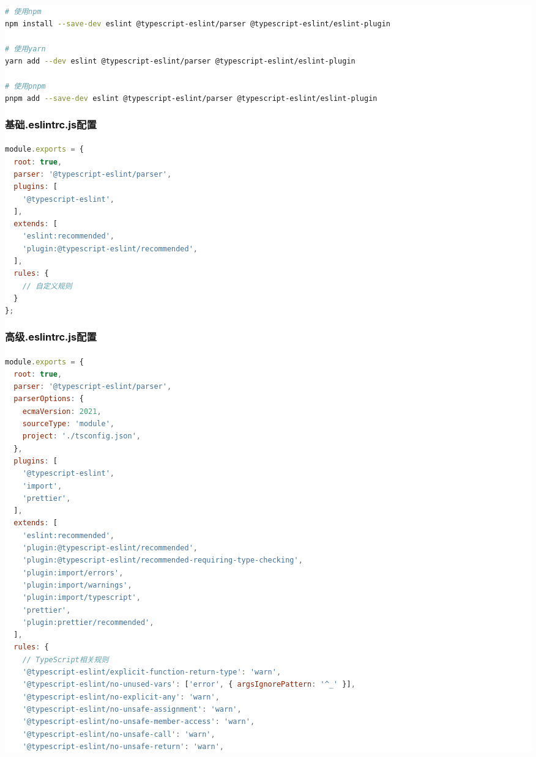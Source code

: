 ```bash
# 使用npm
npm install --save-dev eslint @typescript-eslint/parser @typescript-eslint/eslint-plugin

# 使用yarn
yarn add --dev eslint @typescript-eslint/parser @typescript-eslint/eslint-plugin

# 使用pnpm
pnpm add --save-dev eslint @typescript-eslint/parser @typescript-eslint/eslint-plugin
```

### 基础.eslintrc.js配置

```javascript
module.exports = {
  root: true,
  parser: '@typescript-eslint/parser',
  plugins: [
    '@typescript-eslint',
  ],
  extends: [
    'eslint:recommended',
    'plugin:@typescript-eslint/recommended',
  ],
  rules: {
    // 自定义规则
  }
};
```

### 高级.eslintrc.js配置

```javascript
module.exports = {
  root: true,
  parser: '@typescript-eslint/parser',
  parserOptions: {
    ecmaVersion: 2021,
    sourceType: 'module',
    project: './tsconfig.json',
  },
  plugins: [
    '@typescript-eslint',
    'import',
    'prettier',
  ],
  extends: [
    'eslint:recommended',
    'plugin:@typescript-eslint/recommended',
    'plugin:@typescript-eslint/recommended-requiring-type-checking',
    'plugin:import/errors',
    'plugin:import/warnings',
    'plugin:import/typescript',
    'prettier',
    'plugin:prettier/recommended',
  ],
  rules: {
    // TypeScript相关规则
    '@typescript-eslint/explicit-function-return-type': 'warn',
    '@typescript-eslint/no-unused-vars': ['error', { argsIgnorePattern: '^_' }],
    '@typescript-eslint/no-explicit-any': 'warn',
    '@typescript-eslint/no-unsafe-assignment': 'warn',
    '@typescript-eslint/no-unsafe-member-access': 'warn',
    '@typescript-eslint/no-unsafe-call': 'warn',
    '@typescript-eslint/no-unsafe-return': 'warn',
```